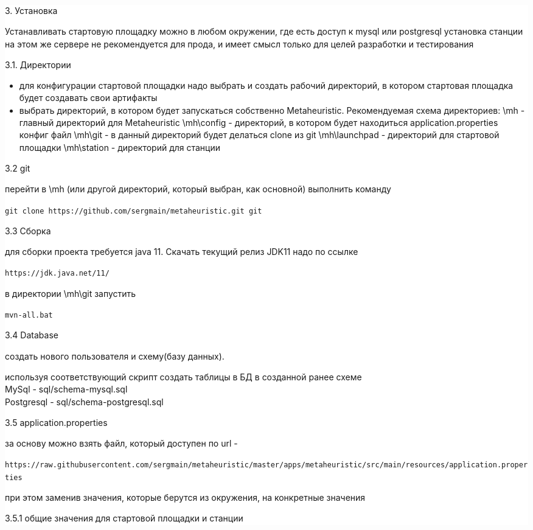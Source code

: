 

3\. Установка

Устанавливать стартовую площадку можно в любом окружении, где есть доступ к mysql или postgresql
установка станции на этом же сервере не рекомендуется для прода,
и имеет смысл только для целей разработки и тестирования

3.1. Директории

- для конфигурации стартовой площадки надо выбрать и создать рабочий директорий,
в котором стартовая площадка будет создавать свои артифакты
- выбрать директорий, в котором будет запускаться собственно Metaheuristic. Рекомендуемая схема директориев:
\mh - главный директорий для Metaheuristic
\mh\config - директорий, в котором будет находиться application.properties конфиг файл
\mh\git - в данный директорий будет делаться clone из git
\mh\launchpad - директорий для стартовой площадки
\mh\station - директорий для станции

3.2 git

перейти в \mh  (или другой директорий, который выбран, как основной)
выполнить команду

```text
git clone https://github.com/sergmain/metaheuristic.git git
```

3.3 Сборка

для сборки проекта требуется java 11.  Скачать текущий релиз JDK11 надо по ссылке 
```text
https://jdk.java.net/11/
```

в директории \mh\git запустить
```text
mvn-all.bat
```

3.4 Database

создать нового пользователя и схему(базу данных).

используя соответствующий скрипт создать таблицы в БД в созданной ранее схеме   
MySql       - sql/schema-mysql.sql   
Postgresql  - sql/schema-postgresql.sql   


3.5 application.properties

за основу можно взять файл, который доступен по url -

```text
https://raw.githubusercontent.com/sergmain/metaheuristic/master/apps/metaheuristic/src/main/resources/application.properties
```

при этом заменив значения, которые берутся из окружения, на конкретные значения

3.5.1 общие значения для стартовой площадки и станции
